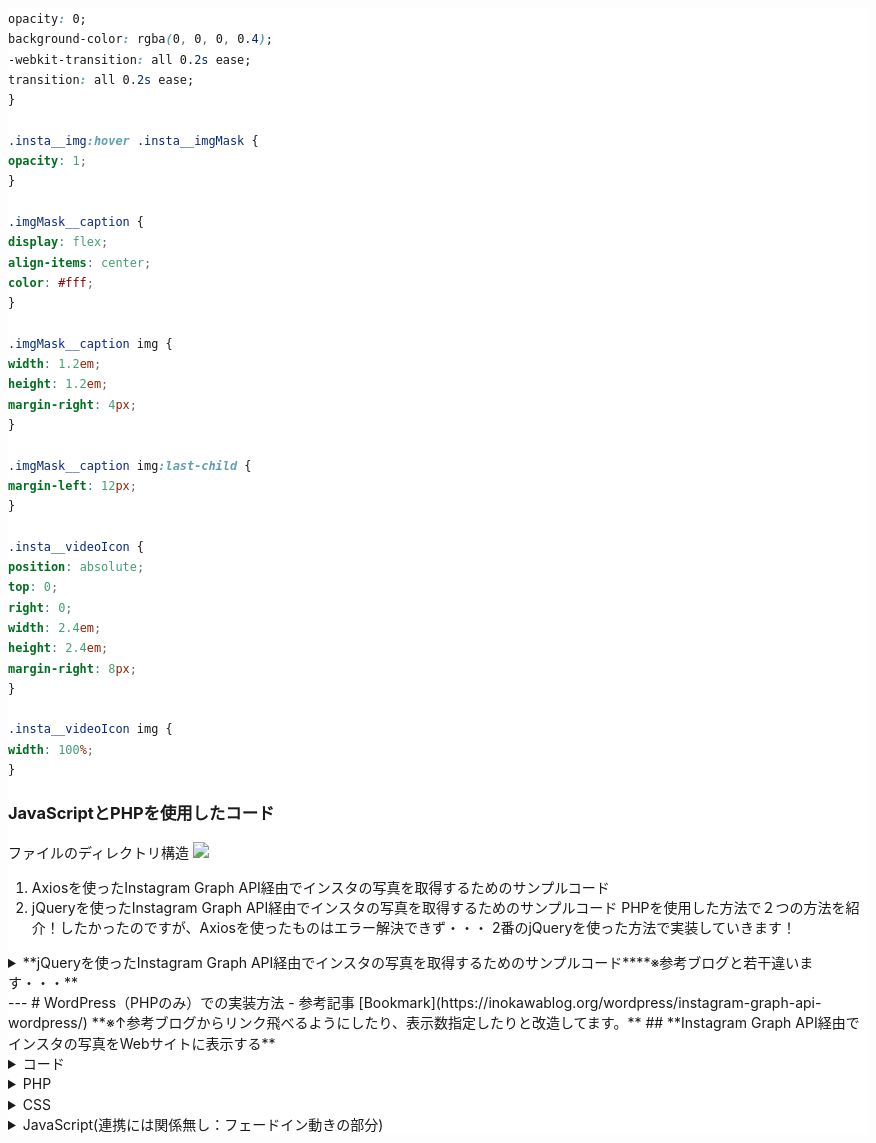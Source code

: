   ```css
  opacity: 0;
  background-color: rgba(0, 0, 0, 0.4);
  -webkit-transition: all 0.2s ease;
  transition: all 0.2s ease;
}

.insta__img:hover .insta__imgMask {
  opacity: 1;
}

.imgMask__caption {
  display: flex;
  align-items: center;
  color: #fff;
}

.imgMask__caption img {
  width: 1.2em;
  height: 1.2em;
  margin-right: 4px;
}

.imgMask__caption img:last-child {
  margin-left: 12px;
}

.insta__videoIcon {
  position: absolute;
  top: 0;
  right: 0;
  width: 2.4em;
  height: 2.4em;
  margin-right: 8px;
}

.insta__videoIcon img {
  width: 100%;
}
  ```
### JavaScriptとPHPを使用したコード
  ファイルのディレクトリ構造
  ![](https://prod-files-secure.s3.us-west-2.amazonaws.com/d58fe38c-a9d4-4466-aed9-85604b7b2c6d/6876af9d-3882-4ff8-8fc6-9c8a98e00f78/Untitled.png?X-Amz-Algorithm=AWS4-HMAC-SHA256&X-Amz-Content-Sha256=UNSIGNED-PAYLOAD&X-Amz-Credential=ASIAZI2LB466ZXFETLZ7%2F20250719%2Fus-west-2%2Fs3%2Faws4_request&X-Amz-Date=20250719T060745Z&X-Amz-Expires=3600&X-Amz-Security-Token=IQoJb3JpZ2luX2VjEIX%2F%2F%2F%2F%2F%2F%2F%2F%2F%2FwEaCXVzLXdlc3QtMiJGMEQCIQCrjMPIMY%2BIL7nW3CcgUF3ntI1YE0aC4rhOFp%2BeunLXGgIfWGSlfLFGYl8WcMYQ2LNfSxk%2Fiqbahz6Qwcy%2BWt%2FVgCqIBAie%2F%2F%2F%2F%2F%2F%2F%2F%2F%2F8BEAAaDDYzNzQyMzE4MzgwNSIMZ8wrQPx6Sm4P%2FB4nKtwD4DFRMpEmdzp0akGilr3L6d6CcSHcxq%2FOMhsWTBk7VF7itaUbw%2FJXWFIRyBaLRDqAq9B11cSn9W0zb7S5Sw1rmmWJor23dKZhMhNoM%2F3pzySoot5FvyZlNxeUVyV8qMfvY1foCy67qFI1qC2PebTC08QrM93l%2F2%2FmKBENH9OZo0l5IP20njdWx%2BOhGxakU0yUVoPbuCEnlLprdE5X%2F1vIZfvtCqYhLvJAZy1PFlafffuzczsKLUr%2Fx09vonIy5Q7MReLfzDZn%2BUe6bK5WTBuPuQQczkIx1LSgO7yupTMBpzgfa1K6eru%2Fe%2FrF9Wwat3rFyWiGM1tNtzbk47GNO3O25HchrCv0WagtoYpr2oSnxUbGTNam%2FZB8tHDusM0bGxEAOIg%2BhtY1SvY5%2FGoa0ghns8Zh6xkELi3tgZqT08FTUJxjoNFgYw0JB1XZfBzmLYgmYPOAcK7E8VXtKCrO5eX49DTBZy5bdYHo5s4NjAQTO84%2F5MIOFdDR5FJciB%2BjmW%2BIPgx5FD5UuCo86giBvYLtVniWpiOgHC35yK5qGwtBJbNIfNkXXZwwVkcndfWjr1ry7ILymYXoPC38KwokeoXX0HXimOMftAL53YOm6sXUvO2vEDbLwR7mci9dacYw%2BsTswwY6pgGMRid82ooRaksa6C1TdLxfFSALHdhjlUEUALH5Wt9Mg5nR8YlKPJRMAjmpUUapCLgI4Wm2rn%2F7mgrVavE%2FK4ZYZz%2FUdQZEcIB0kT516wxixHxRbh100YxNm%2Fi7Vto2WXvH18PJvdbad9Jk8OH%2Fj9ZPAxYDDdnRDV1YuCdZrUlkovibCcS4ulYyguqRI%2FAgGGZZ5oJZnU9vLU4hKU6gwOuar2ncdcbw&X-Amz-Signature=d7bf32dc5a37aeae8759d15f8ab8adeecf070b7b2547b4d9d941a48537598d80&X-Amz-SignedHeaders=host&x-amz-checksum-mode=ENABLED&x-id=GetObject)
  1. Axiosを使ったInstagram Graph API経由でインスタの写真を取得するためのサンプルコード
  1. jQueryを使ったInstagram Graph API経由でインスタの写真を取得するためのサンプルコード
  PHPを使用した方法で２つの方法を紹介！したかったのですが、Axiosを使ったものはエラー解決できず・・・
  2番のjQueryを使った方法で実装していきます！
  <details><summary>**jQueryを使ったInstagram Graph API経由でインスタの写真を取得するためのサンプルコード****※参考ブログと若干違います・・・**</summary></details>
---
# WordPress（PHPのみ）での実装方法
- 参考記事
  [Bookmark](https://inokawablog.org/wordpress/instagram-graph-api-wordpress/)
  **※↑参考ブログからリンク飛べるようにしたり、表示数指定したりと改造してます。**
## **Instagram Graph API経由でインスタの写真をWebサイトに表示する**
<details><summary>コード</summary></details>
  <details><summary>PHP</summary></details>
  <details><summary>CSS</summary></details>
  <details><summary>JavaScript(連携には関係無し：フェードイン動きの部分)</summary></details>
  